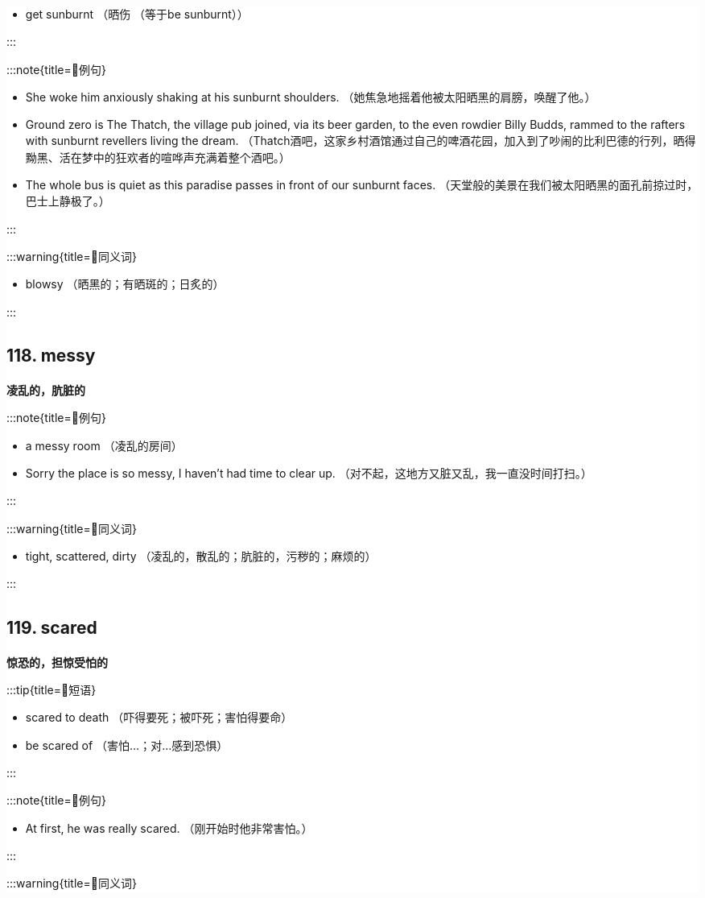 - get sunburnt （晒伤 （等于be sunburnt））

:::

:::note{title=🎤例句}

- She woke him anxiously shaking at his sunburnt shoulders. （她焦急地摇着他被太阳晒黑的肩膀，唤醒了他。）

- Ground zero is The Thatch, the village pub joined, via its beer garden, to the even rowdier Billy Budds, rammed to the rafters with sunburnt revellers living the dream. （Thatch酒吧，这家乡村酒馆通过自己的啤酒花园，加入到了吵闹的比利巴德的行列，晒得黝黑、活在梦中的狂欢者的喧哗声充满着整个酒吧。）

- The whole bus is quiet as this paradise passes in front of our sunburnt faces. （天堂般的美景在我们被太阳晒黑的面孔前掠过时，巴士上静极了。）

:::

:::warning{title=🤔同义词}

- blowsy （晒黑的；有晒斑的；日炙的）

:::


## 118. messy

**凌乱的，肮脏的**

:::note{title=🎤例句}

- a messy room （凌乱的房间）

- Sorry the place is so messy, I haven’t had time to clear up. （对不起，这地方又脏又乱，我一直没时间打扫。）

:::

:::warning{title=🤔同义词}

- tight, scattered, dirty （凌乱的，散乱的；肮脏的，污秽的；麻烦的）

:::


## 119. scared

**惊恐的，担惊受怕的**

:::tip{title=🤩短语}

- scared to death （吓得要死；被吓死；害怕得要命）

- be scared of （害怕…；对…感到恐惧）

:::

:::note{title=🎤例句}

- At first, he was really scared. （刚开始时他非常害怕。）

:::

:::warning{title=🤔同义词}
